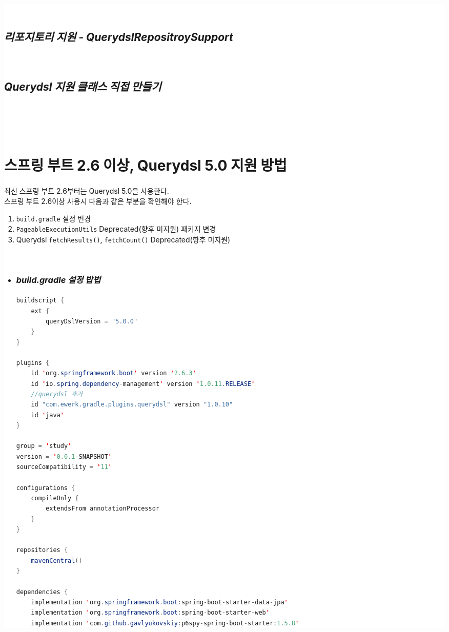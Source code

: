 <br>

## _리포지토리 지원 - QuerydslRepositroySupport_

<br>

## _Querydsl 지원 클래스 직접 만들기_

<br>
<br>
<br>

# 스프링 부트 2.6 이상, Querydsl 5.0 지원 방법   
최신 스프링 부트 2.6부터는 Querydsl 5.0을 사용한다.   
스프링 부트 2.6이상 사용시 다음과 같은 부분을 확인해야 한다.   
  1. `build.gradle` 설정 변경
  2. `PageableExecutionUtils` Deprecated(향후 미지원) 패키지 변경
  3. Querydsl `fetchResults()`, `fetchCount()` Deprecated(향후 미지원)

<br>

* ### _build.gradle 설정 밥법_
    ```java
    buildscript {
        ext {
            queryDslVersion = "5.0.0"
        }
    }

    plugins {
        id 'org.springframework.boot' version '2.6.3'
        id 'io.spring.dependency-management' version '1.0.11.RELEASE'
        //querydsl 추가
        id "com.ewerk.gradle.plugins.querydsl" version "1.0.10"
        id 'java'
    }

    group = 'study'
    version = '0.0.1-SNAPSHOT'
    sourceCompatibility = '11'

    configurations {
        compileOnly {
            extendsFrom annotationProcessor
        }
    }

    repositories {
        mavenCentral()
    }

    dependencies {
        implementation 'org.springframework.boot:spring-boot-starter-data-jpa'
        implementation 'org.springframework.boot:spring-boot-starter-web'
        implementation 'com.github.gavlyukovskiy:p6spy-spring-boot-starter:1.5.8'
